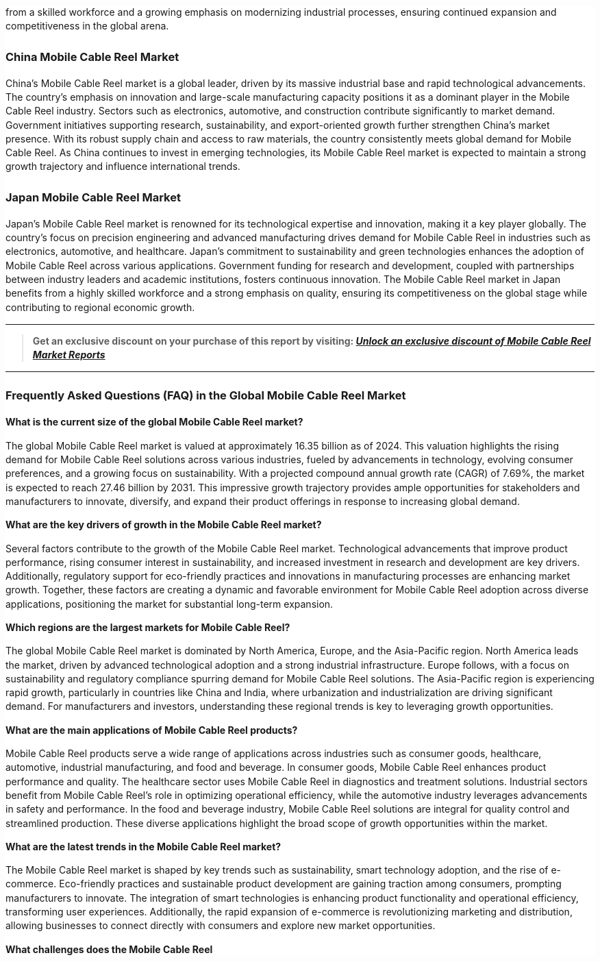 from a skilled workforce and a growing emphasis on modernizing industrial processes, ensuring continued expansion and competitiveness in the global arena.</p><h3>China Mobile Cable Reel Market</h3><p>China&rsquo;s Mobile Cable Reel market is a global leader, driven by its massive industrial base and rapid technological advancements. The country&rsquo;s emphasis on innovation and large-scale manufacturing capacity positions it as a dominant player in the Mobile Cable Reel industry. Sectors such as electronics, automotive, and construction contribute significantly to market demand. Government initiatives supporting research, sustainability, and export-oriented growth further strengthen China&rsquo;s market presence. With its robust supply chain and access to raw materials, the country consistently meets global demand for Mobile Cable Reel. As China continues to invest in emerging technologies, its Mobile Cable Reel market is expected to maintain a strong growth trajectory and influence international trends.</p><h3>Japan Mobile Cable Reel Market</h3><p>Japan&rsquo;s Mobile Cable Reel market is renowned for its technological expertise and innovation, making it a key player globally. The country&rsquo;s focus on precision engineering and advanced manufacturing drives demand for Mobile Cable Reel in industries such as electronics, automotive, and healthcare. Japan&rsquo;s commitment to sustainability and green technologies enhances the adoption of Mobile Cable Reel across various applications. Government funding for research and development, coupled with partnerships between industry leaders and academic institutions, fosters continuous innovation. The Mobile Cable Reel market in Japan benefits from a highly skilled workforce and a strong emphasis on quality, ensuring its competitiveness on the global stage while contributing to regional economic growth.</p><hr /><blockquote><p><strong>Get an exclusive discount on your purchase of this report by visiting: <em><a href="://marketresearchpulse.com/ask-for-discount/23701?utm_source=Github&amp;utm_medium=022">Unlock an exclusive discount of Mobile Cable Reel Market Reports</a></em>&nbsp;</strong></p></blockquote><hr /><h3>Frequently Asked Questions (FAQ) in the Global Mobile Cable Reel Market</h3><p><strong>What is the current size of the global Mobile Cable Reel market?</strong></p><p>The global Mobile Cable Reel market is valued at approximately 16.35 billion as of 2024. This valuation highlights the rising demand for Mobile Cable Reel solutions across various industries, fueled by advancements in technology, evolving consumer preferences, and a growing focus on sustainability. With a projected compound annual growth rate (CAGR) of 7.69%, the market is expected to reach 27.46 billion by 2031. This impressive growth trajectory provides ample opportunities for stakeholders and manufacturers to innovate, diversify, and expand their product offerings in response to increasing global demand.</p><p><strong>What are the key drivers of growth in the Mobile Cable Reel market?</strong></p><p>Several factors contribute to the growth of the Mobile Cable Reel market. Technological advancements that improve product performance, rising consumer interest in sustainability, and increased investment in research and development are key drivers. Additionally, regulatory support for eco-friendly practices and innovations in manufacturing processes are enhancing market growth. Together, these factors are creating a dynamic and favorable environment for Mobile Cable Reel adoption across diverse applications, positioning the market for substantial long-term expansion.</p><p><strong>Which regions are the largest markets for Mobile Cable Reel?</strong></p><p>The global Mobile Cable Reel market is dominated by North America, Europe, and the Asia-Pacific region. North America leads the market, driven by advanced technological adoption and a strong industrial infrastructure. Europe follows, with a focus on sustainability and regulatory compliance spurring demand for Mobile Cable Reel solutions. The Asia-Pacific region is experiencing rapid growth, particularly in countries like China and India, where urbanization and industrialization are driving significant demand. For manufacturers and investors, understanding these regional trends is key to leveraging growth opportunities.</p><p><strong>What are the main applications of Mobile Cable Reel products?</strong></p><p>Mobile Cable Reel products serve a wide range of applications across industries such as consumer goods, healthcare, automotive, industrial manufacturing, and food and beverage. In consumer goods, Mobile Cable Reel enhances product performance and quality. The healthcare sector uses Mobile Cable Reel in diagnostics and treatment solutions. Industrial sectors benefit from Mobile Cable Reel&rsquo;s role in optimizing operational efficiency, while the automotive industry leverages advancements in safety and performance. In the food and beverage industry, Mobile Cable Reel solutions are integral for quality control and streamlined production. These diverse applications highlight the broad scope of growth opportunities within the market.</p><p><strong>What are the latest trends in the Mobile Cable Reel market?</strong></p><p>The Mobile Cable Reel market is shaped by key trends such as sustainability, smart technology adoption, and the rise of e-commerce. Eco-friendly practices and sustainable product development are gaining traction among consumers, prompting manufacturers to innovate. The integration of smart technologies is enhancing product functionality and operational efficiency, transforming user experiences. Additionally, the rapid expansion of e-commerce is revolutionizing marketing and distribution, allowing businesses to connect directly with consumers and explore new market opportunities.</p><p><strong>What challenges does the Mobile Cable Reel